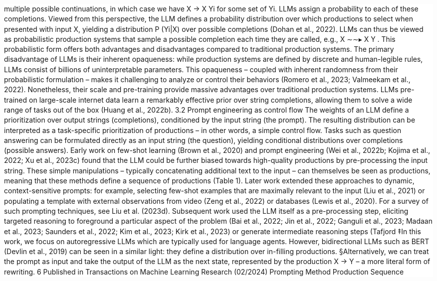 multiple possible continuations, in which case we have X → X Yi for some set of Yi. LLMs assign a probability
to each of these completions. Viewed from this perspective, the LLM defines a probability distribution
over which productions to select when presented with input X, yielding a distribution P (Yi|X) over possible
completions (Dohan et al., 2022). LLMs can thus be viewed as probabilistic production systems that sample
a possible completion each time they are called, e.g., X ∼∼▸ X Y .
This probabilistic form offers both advantages and disadvantages compared to traditional production systems.
The primary disadvantage of LLMs is their inherent opaqueness: while production systems are defined by
discrete and human-legible rules, LLMs consist of billions of uninterpretable parameters. This opaqueness –
coupled with inherent randomness from their probabilistic formulation – makes it challenging to analyze or
control their behaviors (Romero et al., 2023; Valmeekam et al., 2022). Nonetheless, their scale and pre-training
provide massive advantages over traditional production systems. LLMs pre-trained on large-scale internet
data learn a remarkably effective prior over string completions, allowing them to solve a wide range of tasks
out of the box (Huang et al., 2022b).
3.2 Prompt engineering as control flow
The weights of an LLM define a prioritization over output strings (completions), conditioned by the input string
(the prompt). The resulting distribution can be interpreted as a task-specific prioritization of productions –
in other words, a simple control flow. Tasks such as question answering can be formulated directly as an
input string (the question), yielding conditional distributions over completions (possible answers).
Early work on few-shot learning (Brown et al., 2020) and prompt engineering (Wei et al., 2022b; Kojima
et al., 2022; Xu et al., 2023c) found that the LLM could be further biased towards high-quality productions
by pre-processing the input string. These simple manipulations – typically concatenating additional text
to the input – can themselves be seen as productions, meaning that these methods define a sequence of
productions (Table 1). Later work extended these approaches to dynamic, context-sensitive prompts: for
example, selecting few-shot examples that are maximally relevant to the input (Liu et al., 2021) or populating
a template with external observations from video (Zeng et al., 2022) or databases (Lewis et al., 2020). For a
survey of such prompting techniques, see Liu et al. (2023d).
Subsequent work used the LLM itself as a pre-processing step, eliciting targeted reasoning to foreground a
particular aspect of the problem (Bai et al., 2022; Jin et al., 2022; Ganguli et al., 2023; Madaan et al., 2023;
Saunders et al., 2022; Kim et al., 2023; Kirk et al., 2023) or generate intermediate reasoning steps (Tafjord
‡In this work, we focus on autoregressive LLMs which are typically used for language agents. However, bidirectional LLMs
such as BERT (Devlin et al., 2019) can be seen in a similar light: they define a distribution over in-filling productions.
§Alternatively, we can treat the prompt as input and take the output of the LLM as the next state, represented by the
production X → Y – a more literal form of rewriting.
6
Published in Transactions on Machine Learning Research (02/2024)
Prompting Method Production Sequence